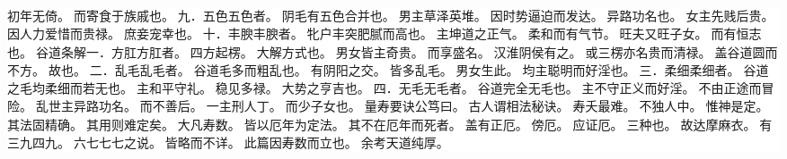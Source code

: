 初年无倚。
而寄食于族戚也。
九．五色五色者。
阴毛有五色合并也。
男主草泽英堆。
因时势逼迫而发达。
异路功名也。
女主先贱后贵。
因人力爱惜而贵禄。
庶妾宠幸也。
十．丰腴丰腴者。
牝户丰突肥腻而高也。
主坤道之正气。
柔和而有气节。
旺夫又旺子女。
而有恒志也。
谷道条解一．方肛方肛者。
四方起楞。
大解方式也。
男女皆主奇贵。
而享盛名。
汉淮阴侯有之。
或三楞亦名贵而清禄。
盖谷道圆而不方。
故也。
二．乱毛乱毛者。
谷道毛多而粗乱也。
有阴阳之交。
皆多乱毛。
男女生此。
均主聪明而好淫也。
三．柔细柔细者。
谷道之毛均柔细而若无也。
主和平守礼。
稳见多禄。
大势之亨吉也。
四．无毛无毛者。
谷道完全无毛也。
主不守正义而好淫。
不由正途而冒险。
乱世主异路功名。
而不善后。
一主刑人丁。
而少子女也。
量寿要诀公笃曰。
古人谓相法秘诀。
寿夭最难。
不独人中。
惟神是定。
其法固精确。
其用则难定矣。
大凡寿数。
皆以厄年为定法。
其不在厄年而死者。
盖有正厄。
傍厄。
应证厄。
三种也。
故达摩麻衣。
有三九四九。
六七七七之说。
皆略而不详。
此篇因寿数而立也。
余考天道纯厚。